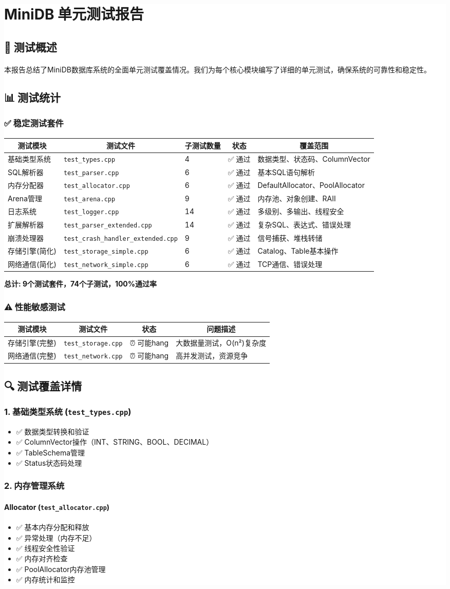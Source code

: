 # MiniDB 单元测试报告

## 🎯 测试概述

本报告总结了MiniDB数据库系统的全面单元测试覆盖情况。我们为每个核心模块编写了详细的单元测试，确保系统的可靠性和稳定性。

## 📊 测试统计

### ✅ 稳定测试套件
| 测试模块 | 测试文件 | 子测试数量 | 状态 | 覆盖范围 |
|---------|---------|-----------|------|---------|
| 基础类型系统 | `test_types.cpp` | 4 | ✅ 通过 | 数据类型、状态码、ColumnVector |
| SQL解析器 | `test_parser.cpp` | 6 | ✅ 通过 | 基本SQL语句解析 |
| 内存分配器 | `test_allocator.cpp` | 6 | ✅ 通过 | DefaultAllocator、PoolAllocator |
| Arena管理 | `test_arena.cpp` | 9 | ✅ 通过 | 内存池、对象创建、RAII |
| 日志系统 | `test_logger.cpp` | 14 | ✅ 通过 | 多级别、多输出、线程安全 |
| 扩展解析器 | `test_parser_extended.cpp` | 14 | ✅ 通过 | 复杂SQL、表达式、错误处理 |
| 崩溃处理器 | `test_crash_handler_extended.cpp` | 9 | ✅ 通过 | 信号捕获、堆栈转储 |
| 存储引擎(简化) | `test_storage_simple.cpp` | 6 | ✅ 通过 | Catalog、Table基本操作 |
| 网络通信(简化) | `test_network_simple.cpp` | 6 | ✅ 通过 | TCP通信、错误处理 |

**总计: 9个测试套件，74个子测试，100%通过率**

### ⚠️ 性能敏感测试
| 测试模块 | 测试文件 | 状态 | 问题描述 |
|---------|---------|------|---------|
| 存储引擎(完整) | `test_storage.cpp` | ⏰ 可能hang | 大数据量测试，O(n²)复杂度 |
| 网络通信(完整) | `test_network.cpp` | ⏰ 可能hang | 高并发测试，资源竞争 |

## 🔍 测试覆盖详情

### 1. 基础类型系统 (`test_types.cpp`)
- ✅ 数据类型转换和验证
- ✅ ColumnVector操作（INT、STRING、BOOL、DECIMAL）
- ✅ TableSchema管理
- ✅ Status状态码处理

### 2. 内存管理系统
#### Allocator (`test_allocator.cpp`)
- ✅ 基本内存分配和释放
- ✅ 异常处理（内存不足）
- ✅ 线程安全性验证
- ✅ 内存对齐检查
- ✅ PoolAllocator内存池管理
- ✅ 内存统计和监控

